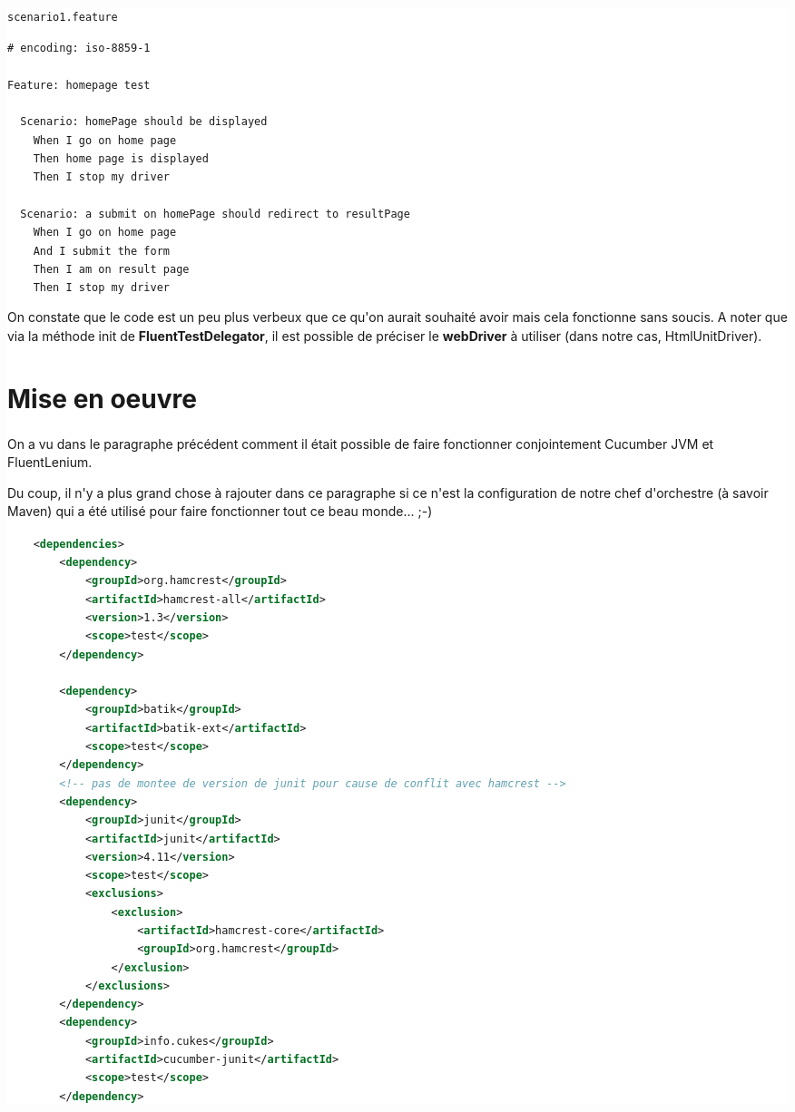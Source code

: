 
`scenario1.feature`
```text
# encoding: iso-8859-1

Feature: homepage test

  Scenario: homePage should be displayed
    When I go on home page
    Then home page is displayed
    Then I stop my driver
  
  Scenario: a submit on homePage should redirect to resultPage
    When I go on home page
    And I submit the form
    Then I am on result page
    Then I stop my driver
```


On constate que le code est un peu plus verbeux que ce qu'on aurait souhaité avoir mais cela fonctionne sans soucis.
A noter que via la méthode init de __FluentTestDelegator__, il est possible de préciser le __webDriver__ à utiliser (dans notre cas, HtmlUnitDriver).

# Mise en oeuvre

On a vu dans le paragraphe précédent comment il était possible de faire fonctionner conjointement Cucumber JVM et FluentLenium.

Du coup, il n'y a plus grand chose à rajouter dans ce paragraphe si ce n'est la configuration de notre chef d'orchestre (à savoir Maven) qui a été utilisé pour faire fonctionner tout ce beau monde... ;-)

```xml
    <dependencies>        
        <dependency>
            <groupId>org.hamcrest</groupId>
            <artifactId>hamcrest-all</artifactId>
            <version>1.3</version>
            <scope>test</scope>
        </dependency>

        <dependency>
            <groupId>batik</groupId>
            <artifactId>batik-ext</artifactId>
            <scope>test</scope>
        </dependency>        
        <!-- pas de montee de version de junit pour cause de conflit avec hamcrest -->
        <dependency>
            <groupId>junit</groupId>
            <artifactId>junit</artifactId>
            <version>4.11</version>
            <scope>test</scope>
            <exclusions>
                <exclusion>
                    <artifactId>hamcrest-core</artifactId>
                    <groupId>org.hamcrest</groupId>
                </exclusion>
            </exclusions>
        </dependency>
        <dependency>
            <groupId>info.cukes</groupId>
            <artifactId>cucumber-junit</artifactId>
            <scope>test</scope>
        </dependency>
```